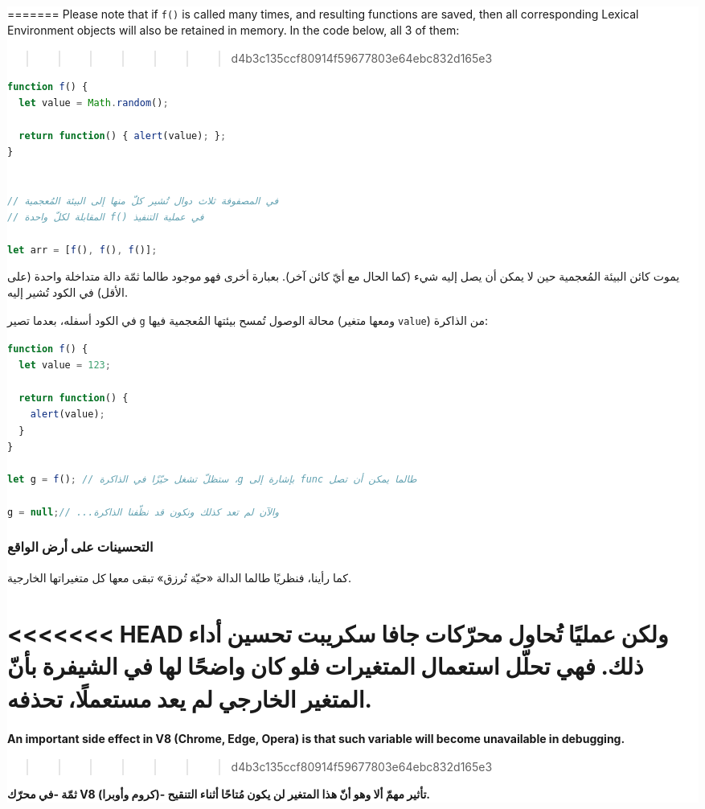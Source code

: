 =======
Please note that if `f()` is called many times, and resulting functions are saved, then all corresponding Lexical Environment objects will also be retained in memory. In the code below, all 3 of them:
>>>>>>> d4b3c135ccf80914f59677803e64ebc832d165e3

```js
function f() {
  let value = Math.random();

  return function() { alert(value); };
}


// في المصفوفة ثلاث دوال تُشير كلّ منها إلى البيئة المُعجمية
// ‫في عملية التنفيذ f()‎ المقابلة لكلّ واحدة

let arr = [f(), f(), f()];
```

يموت كائن البيئة المُعجمية حين لا يمكن أن يصل إليه شيء (كما الحال مع أيّ كائن آخر). بعبارة أخرى فهو موجود طالما ثمّة دالة متداخلة واحدة (على الأقل) في الكود تُشير إليه.

في الكود أسفله، بعدما تصير `‎g‎` محالة الوصول تُمسح بيئتها المُعجمية فيها (ومعها متغير `‎value‎`) من الذاكرة:

```js
function f() {
  let value = 123;

  return function() {
    alert(value);
  }
}

let g = f(); // ‫طالما يمكن أن تصل func بإشارة إلى g، ستظلّ تشغل حيّزًا في الذاكرة

g = null;// ...والآن لم تعد كذلك ونكون قد نظّفنا الذاكرة
```

### التحسينات على أرض الواقع

كما رأينا، فنظريًا طالما الدالة «حيّة تُرزق» تبقى معها كل متغيراتها الخارجية.


<<<<<<< HEAD
ولكن عمليًا تُحاول محرّكات جافا سكريبت تحسين أداء ذلك. فهي تحلّل استعمال المتغيرات فلو كان واضحًا لها في الشيفرة بأنّ المتغير الخارجي لم يعد مستعملًا، تحذفه.
=======
**An important side effect in V8 (Chrome, Edge, Opera) is that such variable will become unavailable in debugging.**
>>>>>>> d4b3c135ccf80914f59677803e64ebc832d165e3

**ثمّة -في محرّك V8 (كروم وأوبرا)- تأثير مهمّ ألا وهو أنّ هذا المتغير لن يكون مُتاحًا أثناء التنقيح.**

